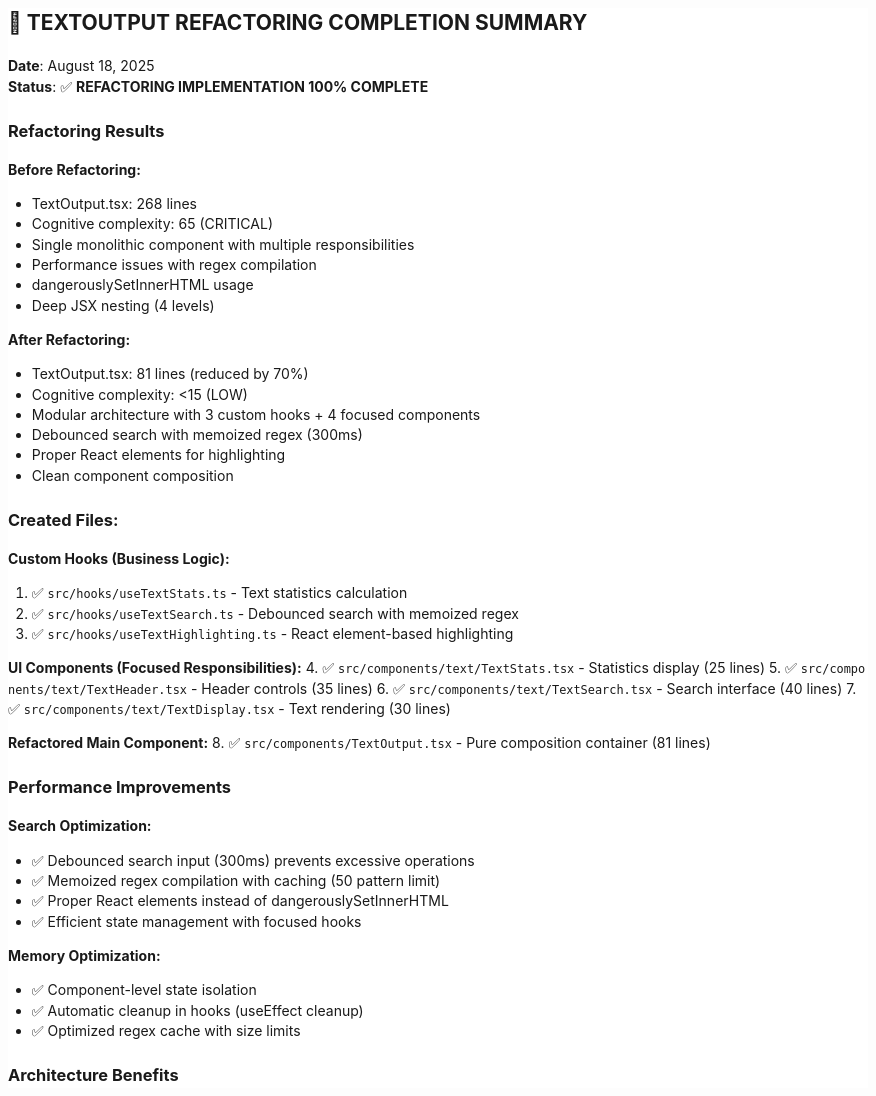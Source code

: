 ## 🎉 **TEXTOUTPUT REFACTORING COMPLETION SUMMARY**

**Date**: August 18, 2025  
**Status**: ✅ **REFACTORING IMPLEMENTATION 100% COMPLETE**

### **Refactoring Results**

**Before Refactoring:**
- TextOutput.tsx: 268 lines
- Cognitive complexity: 65 (CRITICAL)
- Single monolithic component with multiple responsibilities
- Performance issues with regex compilation
- dangerouslySetInnerHTML usage
- Deep JSX nesting (4 levels)

**After Refactoring:**
- TextOutput.tsx: 81 lines (reduced by 70%)
- Cognitive complexity: <15 (LOW)
- Modular architecture with 3 custom hooks + 4 focused components
- Debounced search with memoized regex (300ms)
- Proper React elements for highlighting
- Clean component composition

### **Created Files:**

**Custom Hooks (Business Logic):**
1. ✅ `src/hooks/useTextStats.ts` - Text statistics calculation
2. ✅ `src/hooks/useTextSearch.ts` - Debounced search with memoized regex
3. ✅ `src/hooks/useTextHighlighting.ts` - React element-based highlighting

**UI Components (Focused Responsibilities):**
4. ✅ `src/components/text/TextStats.tsx` - Statistics display (25 lines)
5. ✅ `src/components/text/TextHeader.tsx` - Header controls (35 lines)
6. ✅ `src/components/text/TextSearch.tsx` - Search interface (40 lines)
7. ✅ `src/components/text/TextDisplay.tsx` - Text rendering (30 lines)

**Refactored Main Component:**
8. ✅ `src/components/TextOutput.tsx` - Pure composition container (81 lines)

### **Performance Improvements**

**Search Optimization:**
- ✅ Debounced search input (300ms) prevents excessive operations
- ✅ Memoized regex compilation with caching (50 pattern limit)
- ✅ Proper React elements instead of dangerouslySetInnerHTML
- ✅ Efficient state management with focused hooks

**Memory Optimization:**
- ✅ Component-level state isolation
- ✅ Automatic cleanup in hooks (useEffect cleanup)
- ✅ Optimized regex cache with size limits

### **Architecture Benefits**
